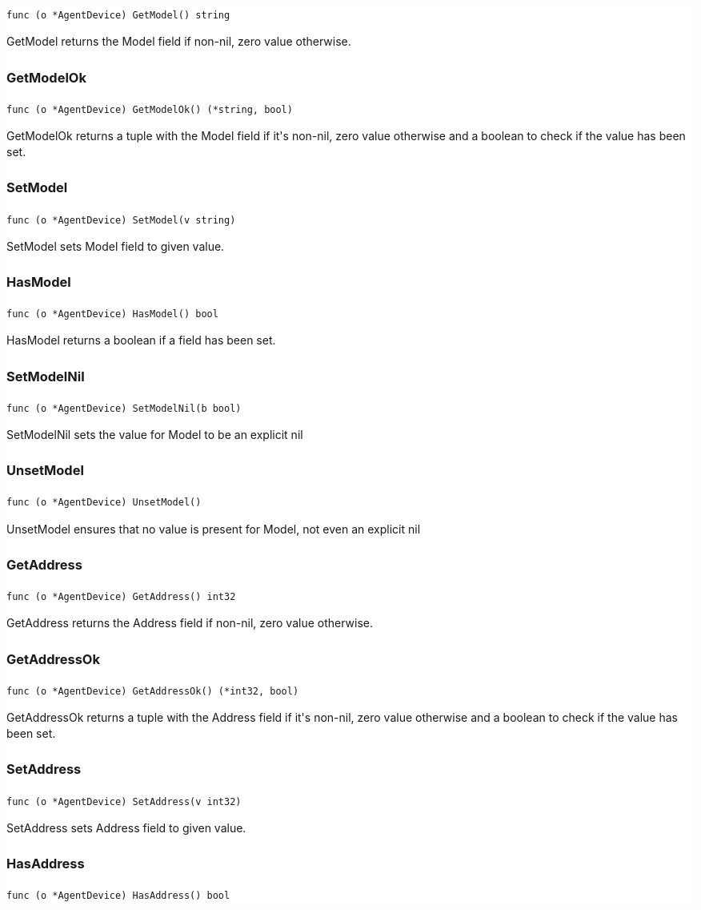 `func (o *AgentDevice) GetModel() string`

GetModel returns the Model field if non-nil, zero value otherwise.

### GetModelOk

`func (o *AgentDevice) GetModelOk() (*string, bool)`

GetModelOk returns a tuple with the Model field if it's non-nil, zero value otherwise
and a boolean to check if the value has been set.

### SetModel

`func (o *AgentDevice) SetModel(v string)`

SetModel sets Model field to given value.

### HasModel

`func (o *AgentDevice) HasModel() bool`

HasModel returns a boolean if a field has been set.

### SetModelNil

`func (o *AgentDevice) SetModelNil(b bool)`

 SetModelNil sets the value for Model to be an explicit nil

### UnsetModel
`func (o *AgentDevice) UnsetModel()`

UnsetModel ensures that no value is present for Model, not even an explicit nil
### GetAddress

`func (o *AgentDevice) GetAddress() int32`

GetAddress returns the Address field if non-nil, zero value otherwise.

### GetAddressOk

`func (o *AgentDevice) GetAddressOk() (*int32, bool)`

GetAddressOk returns a tuple with the Address field if it's non-nil, zero value otherwise
and a boolean to check if the value has been set.

### SetAddress

`func (o *AgentDevice) SetAddress(v int32)`

SetAddress sets Address field to given value.

### HasAddress

`func (o *AgentDevice) HasAddress() bool`
